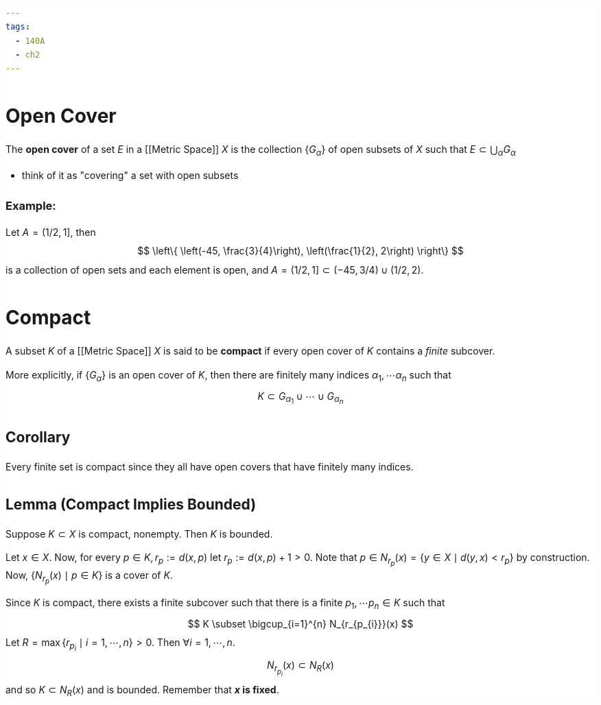 ```yaml
---
tags:
  - 140A
  - ch2
---
```

# Open Cover
The **open cover** of a set $E$ in a [[Metric Space]] $X$ is the collection $\{G_{\alpha}\}$ of open subsets of $X$ such that $E \subset \bigcup_{\alpha} G_{\alpha}$ 
- think of it as "covering" a set with open subsets
### Example:
Let $A = (1/2, 1]$, then
$$
\left\{ \left(-45, \frac{3}{4}\right), \left(\frac{1}{2}, 2\right) \right\}
$$
is a collection of open sets and each element is open, and $A = (1/2, 1] \subset (-45, 3/4) \cup (1/2, 2)$. 
# Compact
A subset $K$ of a [[Metric Space]] $X$ is said to be **compact** if every open cover of $K$ contains a *finite* subcover.

More explicitly, if $\{G_{\alpha}\}$ is an open cover of $K$, then there are finitely many indices $\alpha_{1}, \cdots \alpha_{n}$ such that 
$$
K \subset G_{\alpha_{1}} \cup \cdots \cup G_{\alpha_{n}}
$$

## Corollary
Every finite set is compact since they all have open covers that have finitely many indices. 

## Lemma (Compact Implies Bounded)
Suppose $K \subset X$ is compact, nonempty. Then $K$ is bounded. 

Let $x \in X$. Now, for every $p \in K, r_{p}:= d(x, p)$ let $r_{p} := d(x, p) + 1 > 0$. Note that $p \in N_{r_{p}}(x) = \{y \in X \mid d(y, x) < r_{p}\}$ by construction. Now, $\{ N_{r_{p}}(x) \mid p \in K \}$ is a cover of $K$. 

Since $K$ is compact, there exists a finite subcover such that there is a finite $p_{1}, \cdots p_{n} \in K$ such that 
$$
K \subset \bigcup_{i=1}^{n} N_{r_{p_{i}}}(x)
$$
Let $R = \max\{ r_{p_{i}} \mid i = 1, \cdots, n \} > 0$. Then $\forall i = 1, \cdots , n$. 
$$
N_{r_{p_{i}}}(x) \subset N_{R}(x)
$$
and so $K \subset N_{R}(x)$ and is bounded. Remember that **$x$ is fixed**.
